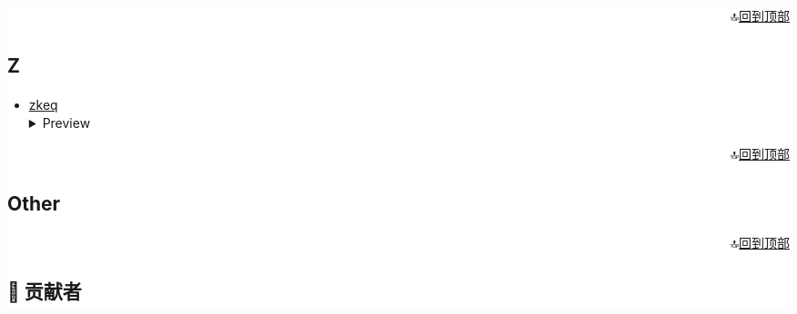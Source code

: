 <div align="right">  </details>

🔝[回到顶部](#目录)
</div>

## Z

- [zkeq](https://github.com/zkeq)
  <details><summary>Preview</summary></details>

<div align="right">

🔝[回到顶部](#目录)
</div>

## Other

<div align="right">

🔝[回到顶部](#目录)
</div>


## 🤝 贡献者


